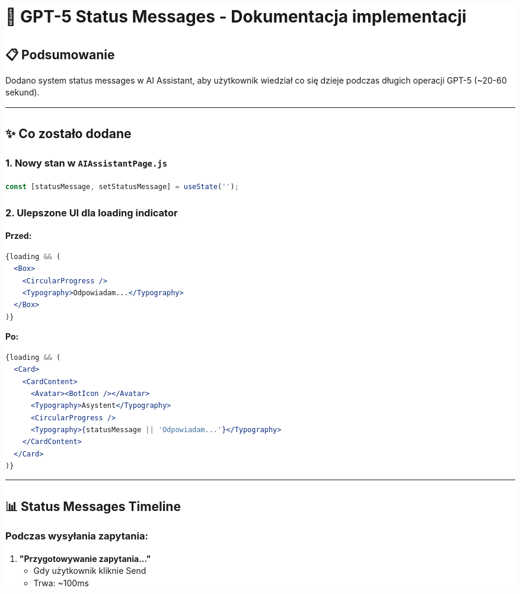 # 🎯 GPT-5 Status Messages - Dokumentacja implementacji

## 📋 Podsumowanie

Dodano system status messages w AI Assistant, aby użytkownik wiedział co się dzieje podczas długich operacji GPT-5 (~20-60 sekund).

---

## ✨ Co zostało dodane

### 1. Nowy stan w `AIAssistantPage.js`
```javascript
const [statusMessage, setStatusMessage] = useState('');
```

### 2. Ulepszone UI dla loading indicator

**Przed:**
```jsx
{loading && (
  <Box>
    <CircularProgress />
    <Typography>Odpowiadam...</Typography>
  </Box>
)}
```

**Po:**
```jsx
{loading && (
  <Card>
    <CardContent>
      <Avatar><BotIcon /></Avatar>
      <Typography>Asystent</Typography>
      <CircularProgress />
      <Typography>{statusMessage || 'Odpowiadam...'}</Typography>
    </CardContent>
  </Card>
)}
```

---

## 📊 Status Messages Timeline

### Podczas wysyłania zapytania:

1. **"Przygotowywanie zapytania..."**
   - Gdy użytkownik kliknie Send
   - Trwa: ~100ms
